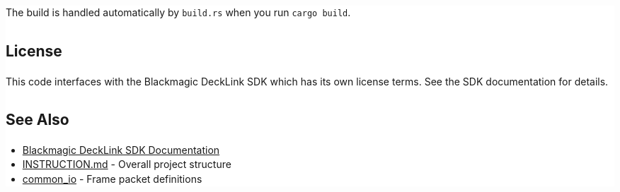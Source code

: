 The build is handled automatically by `build.rs` when you run `cargo build`.

## License

This code interfaces with the Blackmagic DeckLink SDK which has its own license terms. See the SDK documentation for details.

## See Also

- [Blackmagic DeckLink SDK Documentation](https://www.blackmagicdesign.com/developer)
- [INSTRUCTION.md](../../INSTRUCTION.md) - Overall project structure
- [common_io](../common_io/) - Frame packet definitions
